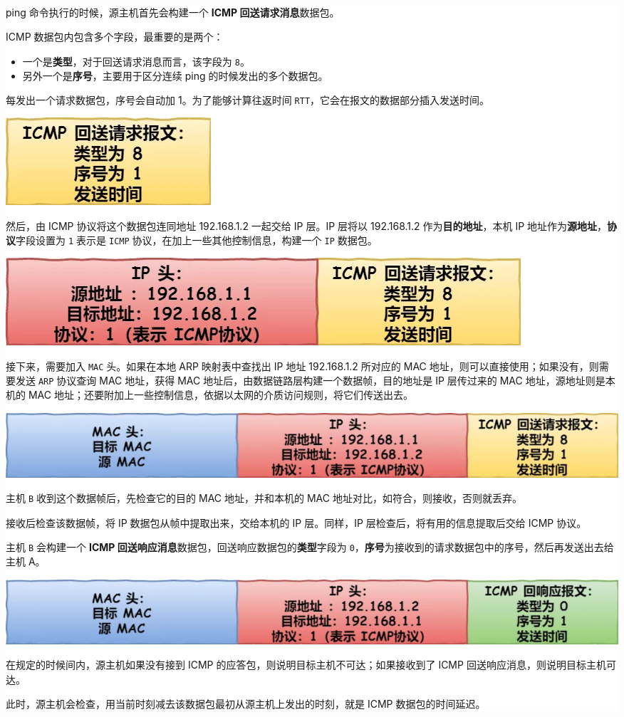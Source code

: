 ping 命令执行的时候，源主机首先会构建一个 **ICMP 回送请求消息**数据包。

ICMP 数据包内包含多个字段，最重要的是两个：

+ 一个是**类型**，对于回送请求消息而言，该字段为 `8`。
+ 另外一个是**序号**，主要用于区分连续 ping 的时候发出的多个数据包。

每发出一个请求数据包，序号会自动加 1。为了能够计算往返时间 `RTT`，它会在报文的数据部分插入发送时间。

![图片](./9.png)

然后，由 ICMP 协议将这个数据包连同地址 192.168.1.2 一起交给 IP 层。IP 层将以 192.168.1.2 作为**目的地址**，本机 IP 地址作为**源地址**，**协议**字段设置为 `1` 表示是 `ICMP` 协议，在加上一些其他控制信息，构建一个 `IP` 数据包。

![图片](./10.png)

接下来，需要加入 `MAC` 头。如果在本地 ARP 映射表中查找出 IP 地址 192.168.1.2 所对应的 MAC 地址，则可以直接使用；如果没有，则需要发送 `ARP` 协议查询 MAC 地址，获得 MAC 地址后，由数据链路层构建一个数据帧，目的地址是 IP 层传过来的 MAC 地址，源地址则是本机的 MAC 地址；还要附加上一些控制信息，依据以太网的介质访问规则，将它们传送出去。

![图片](./11.png)

主机 `B` 收到这个数据帧后，先检查它的目的 MAC 地址，并和本机的 MAC 地址对比，如符合，则接收，否则就丢弃。

接收后检查该数据帧，将 IP 数据包从帧中提取出来，交给本机的 IP 层。同样，IP 层检查后，将有用的信息提取后交给 ICMP 协议。

主机 `B` 会构建一个 **ICMP 回送响应消息**数据包，回送响应数据包的**类型**字段为 `0`，**序号**为接收到的请求数据包中的序号，然后再发送出去给主机 A。

![图片](./12.png)

在规定的时候间内，源主机如果没有接到 ICMP 的应答包，则说明目标主机不可达；如果接收到了 ICMP 回送响应消息，则说明目标主机可达。

此时，源主机会检查，用当前时刻减去该数据包最初从源主机上发出的时刻，就是 ICMP 数据包的时间延迟。
